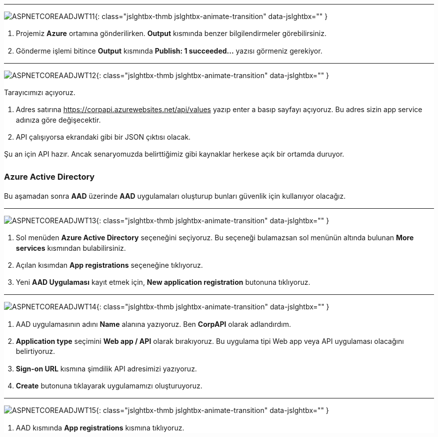 -----

![ASPNETCOREAADJWT11](/assets/images/posts/2017052901/sc11.png){: class="jslghtbx-thmb jslghtbx-animate-transition"  data-jslghtbx="" }

1. Projemiz **Azure** ortamına gönderilirken. **Output** kısmında benzer bilgilendirmeler görebilirsiniz.

2. Gönderme işlemi bitince **Output** kısmında **Publish: 1  succeeded...** yazısı görmeniz gerekiyor. 

-----

![ASPNETCOREAADJWT12](/assets/images/posts/2017052901/sc12.png){: class="jslghtbx-thmb jslghtbx-animate-transition"  data-jslghtbx="" }

Tarayıcımızı açıyoruz.

1. Adres satırına https://corpapi.azurewebsites.net/api/values yazıp enter a basıp sayfayı açıyoruz. Bu adres sizin app service adınıza göre değişecektir.

2. API çalışıyorsa ekrandaki gibi bir JSON çıktısı olacak.

Şu an için API hazır. Ancak senaryomuzda belirttiğimiz gibi kaynaklar herkese açık bir ortamda duruyor. 

### Azure Active Directory

Bu aşamadan sonra **AAD** üzerinde **AAD** uygulamaları oluşturup bunları güvenlik için kullanıyor olacağız.

-----

![ASPNETCOREAADJWT13](/assets/images/posts/2017052901/sc13.png){: class="jslghtbx-thmb jslghtbx-animate-transition"  data-jslghtbx="" }

1. Sol menüden **Azure Active Directory** seçeneğini seçiyoruz. Bu seçeneği bulamazsan sol menünün altında bulunan **More services** kısmından bulabilirsiniz.

2. Açılan kısımdan **App registrations** seçeneğine tıklıyoruz.

3. Yeni **AAD Uygulaması** kayıt etmek için, **New application registration** butonuna tıklıyoruz.

-----

![ASPNETCOREAADJWT14](/assets/images/posts/2017052901/sc14.png){: class="jslghtbx-thmb jslghtbx-animate-transition"  data-jslghtbx="" }

1. AAD uygulamasının adını **Name** alanına yazıyoruz. Ben **CorpAPI** olarak adlandırdım.

2. **Application type** seçimini **Web app / API** olarak bırakıyoruz. Bu uygulama tipi Web app veya API uygulaması olacağını belirtiyoruz.

3. **Sign-on URL** kısmına şimdilik API adresimizi yazıyoruz.

4. **Create** butonuna tıklayarak uygulamamızı oluşturuyoruz.

-----

![ASPNETCOREAADJWT15](/assets/images/posts/2017052901/sc15.png){: class="jslghtbx-thmb jslghtbx-animate-transition"  data-jslghtbx="" }

1. AAD kısmında **App registrations** kısmına tıklıyoruz.
